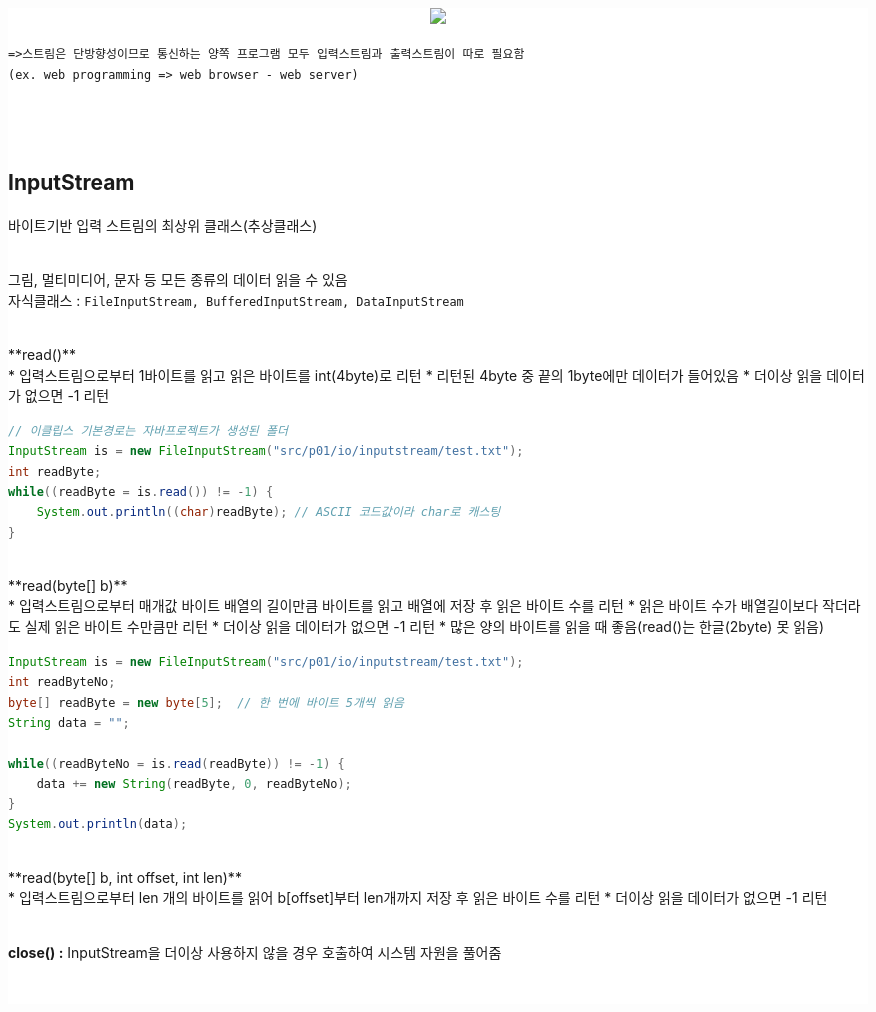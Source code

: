 <center><img src="https://user-images.githubusercontent.com/57750308/144696277-5e26d98d-54f4-4e28-a598-b975e5a9be94.png"></center>

`=>스트림은 단방향성이므로 통신하는 양쪽 프로그램 모두 입력스트림과 출력스트림이 따로 필요함`<br>
`(ex. web programming => web browser - web server)`<br>



<br><br>
## InputStream
바이트기반 입력 스트림의 최상위 클래스(추상클래스)<br><br>

그림, 멀티미디어, 문자 등 모든 종류의 데이터 읽을 수 있음<br>
자식클래스 : `FileInputStream, BufferedInputStream, DataInputStream`<br>

<br>
**read()**<br>
* 입력스트림으로부터 1바이트를 읽고 읽은 바이트를 int(4byte)로 리턴
* 리턴된 4byte 중 끝의 1byte에만 데이터가 들어있음
  * 더이상 읽을 데이터가 없으면 -1 리턴

```java
// 이클립스 기본경로는 자바프로젝트가 생성된 폴더
InputStream is = new FileInputStream("src/p01/io/inputstream/test.txt");
int readByte;
while((readByte = is.read()) != -1) {
	System.out.println((char)readByte);	// ASCII 코드값이라 char로 캐스팅
}
```

<br>
**read(byte[] b)**<br>
* 입력스트림으로부터 매개값 바이트 배열의 길이만큼 바이트를 읽고 배열에 저장 후 읽은 바이트 수를 리턴
* 읽은 바이트 수가 배열길이보다 작더라도 실제 읽은 바이트 수만큼만 리턴
  * 더이상 읽을 데이터가 없으면 -1 리턴
* 많은 양의 바이트를 읽을 때 좋음(read()는 한글(2byte) 못 읽음)

```java
InputStream is = new FileInputStream("src/p01/io/inputstream/test.txt");
int readByteNo;
byte[] readByte = new byte[5];	// 한 번에 바이트 5개씩 읽음
String data = "";

while((readByteNo = is.read(readByte)) != -1) {
	data += new String(readByte, 0, readByteNo);
}
System.out.println(data);
```

<br>
**read(byte[] b, int offset, int len)**<br>
* 입력스트림으로부터 len 개의 바이트를 읽어 b[offset]부터 len개까지 저장 후 읽은 바이트 수를 리턴
  * 더이상 읽을 데이터가 없으면 -1 리턴
<br><br>

**close() :** InputStream을 더이상 사용하지 않을 경우 호출하여 시스템 자원을 풀어줌
<br>
<br><br>
